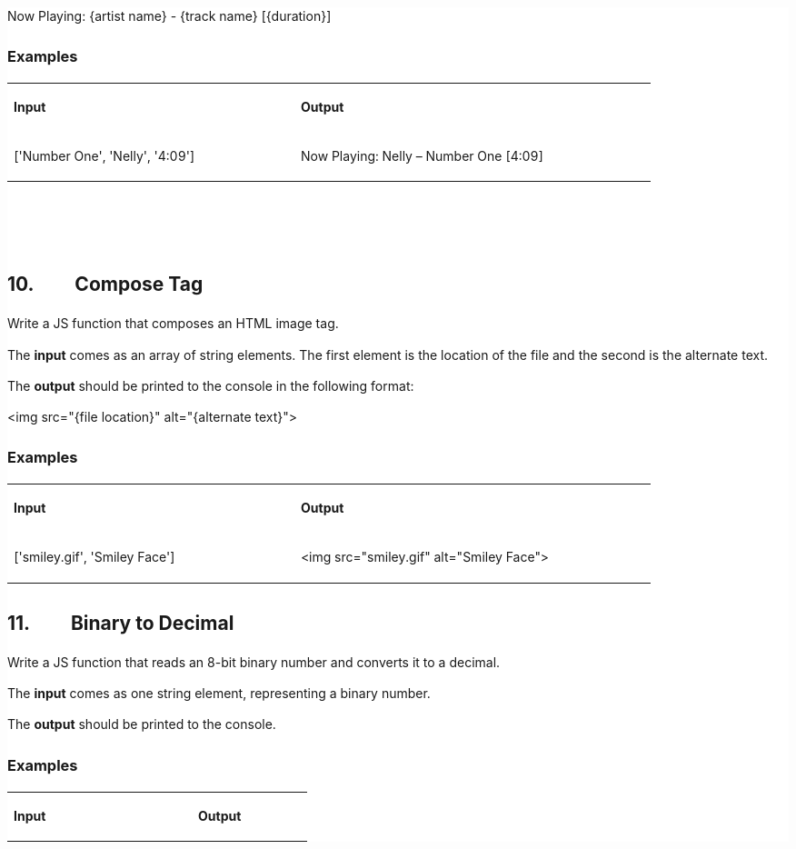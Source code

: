 <p>Now Playing: {artist name} - {track name} [{duration}]</p>
<h3>Examples</h3>
<table width="680">
<tbody>
<tr>
<td width="302">
<p><strong>Input</strong></p>
</td>
<td width="378">
<p><strong>Output</strong></p>
</td>
</tr>
<tr>
<td width="302">
<p>['Number One', 'Nelly', '4:09']</p>
</td>
<td width="378">
<p>Now Playing: Nelly &ndash; Number One [4:09]</p>
</td>
</tr>
</tbody>
</table>
<br />
<p>&nbsp;</p>
<h2>10.&nbsp;&nbsp;&nbsp;&nbsp;&nbsp;&nbsp;&nbsp;&nbsp; Compose Tag</h2>
<p>Write a JS function that composes an HTML image tag.</p>
<p>The <strong>input</strong> comes as an array of string elements. The first element is the location of the file and the second is the alternate text.</p>
<p>The <strong>output</strong> should be printed to the console in the following format:</p>
<p>&lt;img src="{file location}" alt="{alternate text}"&gt;</p>
<h3>Examples</h3>
<table width="680">
<tbody>
<tr>
<td width="302">
<p><strong>Input</strong></p>
</td>
<td width="378">
<p><strong>Output</strong></p>
</td>
</tr>
<tr>
<td width="302">
<p>['smiley.gif', 'Smiley Face']</p>
</td>
<td width="378">
<p>&lt;img src="smiley.gif" alt="Smiley Face"&gt;</p>
</td>
</tr>
</tbody>
</table>
<h2>11.&nbsp;&nbsp;&nbsp;&nbsp;&nbsp;&nbsp;&nbsp;&nbsp; Binary to Decimal</h2>
<p>Write a JS function that reads an 8-bit binary number and converts it to a decimal.</p>
<p>The <strong>input</strong> comes as one string element, representing a binary number.</p>
<p>The <strong>output</strong> should be printed to the console.</p>
<h3>Examples</h3>
<table width="629">
<tbody>
<tr>
<td width="189">
<p><strong>Input</strong></p>
</td>
<td width="113">
<p><strong>Output</strong></p>